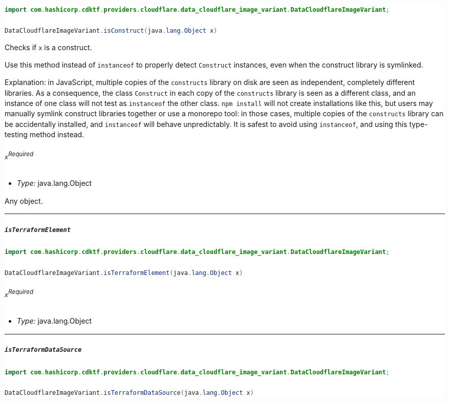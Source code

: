 ```java
import com.hashicorp.cdktf.providers.cloudflare.data_cloudflare_image_variant.DataCloudflareImageVariant;

DataCloudflareImageVariant.isConstruct(java.lang.Object x)
```

Checks if `x` is a construct.

Use this method instead of `instanceof` to properly detect `Construct`
instances, even when the construct library is symlinked.

Explanation: in JavaScript, multiple copies of the `constructs` library on
disk are seen as independent, completely different libraries. As a
consequence, the class `Construct` in each copy of the `constructs` library
is seen as a different class, and an instance of one class will not test as
`instanceof` the other class. `npm install` will not create installations
like this, but users may manually symlink construct libraries together or
use a monorepo tool: in those cases, multiple copies of the `constructs`
library can be accidentally installed, and `instanceof` will behave
unpredictably. It is safest to avoid using `instanceof`, and using
this type-testing method instead.

###### `x`<sup>Required</sup> <a name="x" id="@cdktf/provider-cloudflare.dataCloudflareImageVariant.DataCloudflareImageVariant.isConstruct.parameter.x"></a>

- *Type:* java.lang.Object

Any object.

---

##### `isTerraformElement` <a name="isTerraformElement" id="@cdktf/provider-cloudflare.dataCloudflareImageVariant.DataCloudflareImageVariant.isTerraformElement"></a>

```java
import com.hashicorp.cdktf.providers.cloudflare.data_cloudflare_image_variant.DataCloudflareImageVariant;

DataCloudflareImageVariant.isTerraformElement(java.lang.Object x)
```

###### `x`<sup>Required</sup> <a name="x" id="@cdktf/provider-cloudflare.dataCloudflareImageVariant.DataCloudflareImageVariant.isTerraformElement.parameter.x"></a>

- *Type:* java.lang.Object

---

##### `isTerraformDataSource` <a name="isTerraformDataSource" id="@cdktf/provider-cloudflare.dataCloudflareImageVariant.DataCloudflareImageVariant.isTerraformDataSource"></a>

```java
import com.hashicorp.cdktf.providers.cloudflare.data_cloudflare_image_variant.DataCloudflareImageVariant;

DataCloudflareImageVariant.isTerraformDataSource(java.lang.Object x)
```
